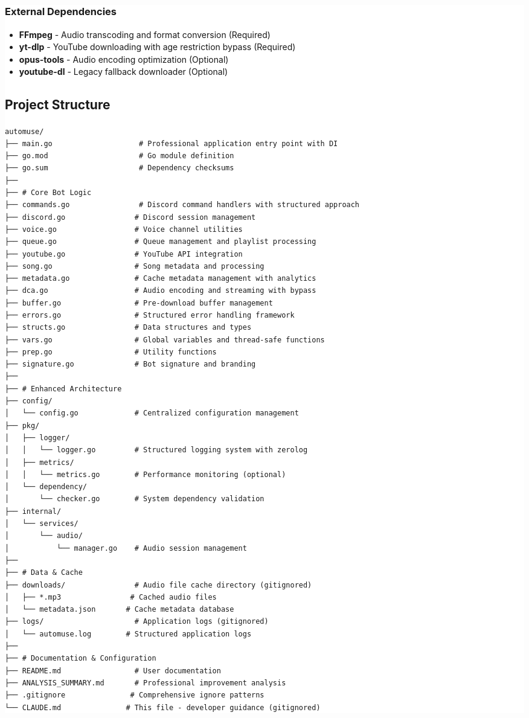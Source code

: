 ### External Dependencies

- **FFmpeg** - Audio transcoding and format conversion (Required)
- **yt-dlp** - YouTube downloading with age restriction bypass (Required)
- **opus-tools** - Audio encoding optimization (Optional)
- **youtube-dl** - Legacy fallback downloader (Optional)

## Project Structure

```
automuse/
├── main.go                    # Professional application entry point with DI
├── go.mod                     # Go module definition
├── go.sum                     # Dependency checksums
├──
├── # Core Bot Logic
├── commands.go                # Discord command handlers with structured approach
├── discord.go                # Discord session management
├── voice.go                  # Voice channel utilities
├── queue.go                  # Queue management and playlist processing
├── youtube.go                # YouTube API integration
├── song.go                   # Song metadata and processing
├── metadata.go               # Cache metadata management with analytics
├── dca.go                    # Audio encoding and streaming with bypass
├── buffer.go                 # Pre-download buffer management
├── errors.go                 # Structured error handling framework
├── structs.go                # Data structures and types
├── vars.go                   # Global variables and thread-safe functions
├── prep.go                   # Utility functions
├── signature.go              # Bot signature and branding
├──
├── # Enhanced Architecture
├── config/
│   └── config.go             # Centralized configuration management
├── pkg/
│   ├── logger/
│   │   └── logger.go         # Structured logging system with zerolog
│   ├── metrics/
│   │   └── metrics.go        # Performance monitoring (optional)
│   └── dependency/
│       └── checker.go        # System dependency validation
├── internal/
│   └── services/
│       └── audio/
│           └── manager.go    # Audio session management
├──
├── # Data & Cache
├── downloads/                # Audio file cache directory (gitignored)
│   ├── *.mp3                # Cached audio files
│   └── metadata.json       # Cache metadata database
├── logs/                     # Application logs (gitignored)
│   └── automuse.log        # Structured application logs
├──
├── # Documentation & Configuration
├── README.md                 # User documentation
├── ANALYSIS_SUMMARY.md       # Professional improvement analysis
├── .gitignore               # Comprehensive ignore patterns
└── CLAUDE.md               # This file - developer guidance (gitignored)
```
